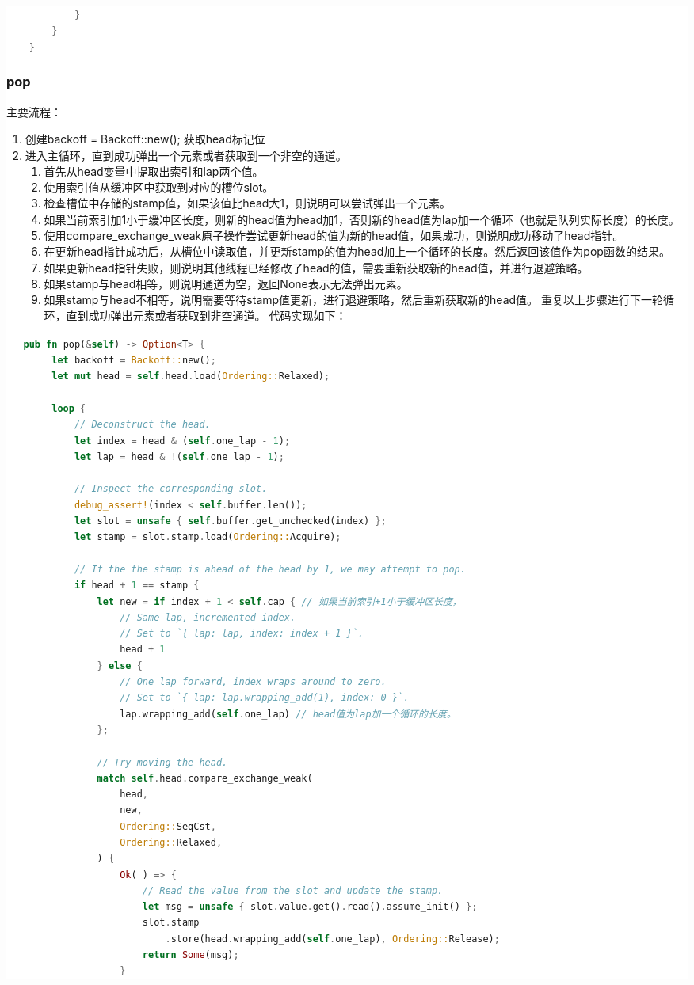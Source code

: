```rust
            }
        }
    }

```


### pop
主要流程：
1. 创建backoff = Backoff::new(); 获取head标记位
2. 进入主循环，直到成功弹出一个元素或者获取到一个非空的通道。
   1. 首先从head变量中提取出索引和lap两个值。
   2. 使用索引值从缓冲区中获取到对应的槽位slot。
   3. 检查槽位中存储的stamp值，如果该值比head大1，则说明可以尝试弹出一个元素。
   4. 如果当前索引加1小于缓冲区长度，则新的head值为head加1，否则新的head值为lap加一个循环（也就是队列实际长度）的长度。
   5. 使用compare_exchange_weak原子操作尝试更新head的值为新的head值，如果成功，则说明成功移动了head指针。
   6. 在更新head指针成功后，从槽位中读取值，并更新stamp的值为head加上一个循环的长度。然后返回该值作为pop函数的结果。
   7. 如果更新head指针失败，则说明其他线程已经修改了head的值，需要重新获取新的head值，并进行退避策略。
   8. 如果stamp与head相等，则说明通道为空，返回None表示无法弹出元素。
   9. 如果stamp与head不相等，说明需要等待stamp值更新，进行退避策略，然后重新获取新的head值。
重复以上步骤进行下一轮循环，直到成功弹出元素或者获取到非空通道。
代码实现如下：
```rust
   pub fn pop(&self) -> Option<T> {
        let backoff = Backoff::new();
        let mut head = self.head.load(Ordering::Relaxed);

        loop {
            // Deconstruct the head.
            let index = head & (self.one_lap - 1);
            let lap = head & !(self.one_lap - 1);

            // Inspect the corresponding slot.
            debug_assert!(index < self.buffer.len());
            let slot = unsafe { self.buffer.get_unchecked(index) };
            let stamp = slot.stamp.load(Ordering::Acquire);

            // If the the stamp is ahead of the head by 1, we may attempt to pop.
            if head + 1 == stamp {
                let new = if index + 1 < self.cap { // 如果当前索引+1小于缓冲区长度，
                    // Same lap, incremented index.
                    // Set to `{ lap: lap, index: index + 1 }`.
                    head + 1
                } else {
                    // One lap forward, index wraps around to zero.
                    // Set to `{ lap: lap.wrapping_add(1), index: 0 }`.
                    lap.wrapping_add(self.one_lap) // head值为lap加一个循环的长度。
                };

                // Try moving the head.
                match self.head.compare_exchange_weak(
                    head,
                    new,
                    Ordering::SeqCst,
                    Ordering::Relaxed,
                ) {
                    Ok(_) => {
                        // Read the value from the slot and update the stamp.
                        let msg = unsafe { slot.value.get().read().assume_init() };
                        slot.stamp
                            .store(head.wrapping_add(self.one_lap), Ordering::Release);
                        return Some(msg);
                    }
```